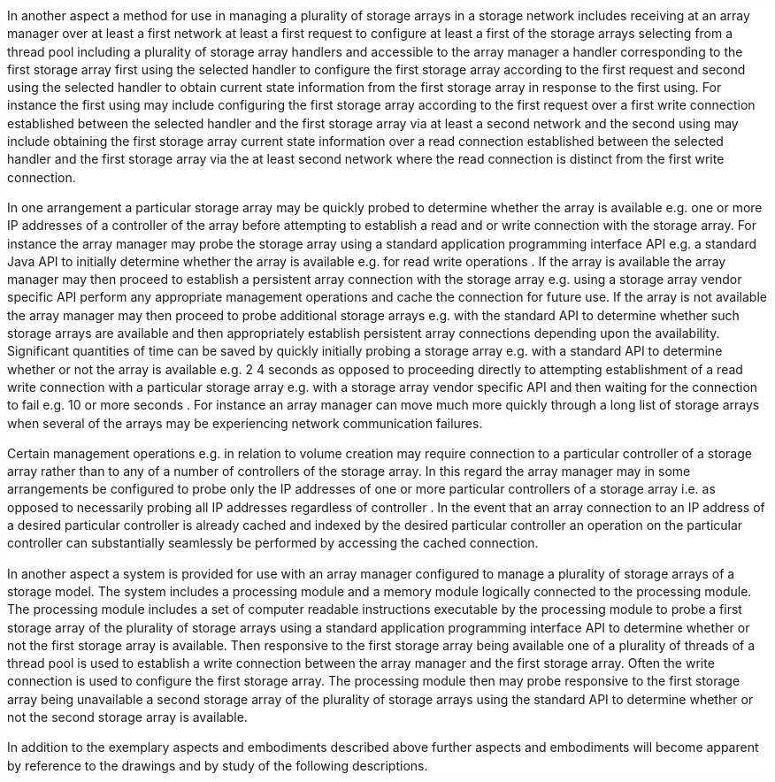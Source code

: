 In another aspect a method for use in managing a plurality of storage arrays in a storage network includes receiving at an array manager over at least a first network at least a first request to configure at least a first of the storage arrays selecting from a thread pool including a plurality of storage array handlers and accessible to the array manager a handler corresponding to the first storage array first using the selected handler to configure the first storage array according to the first request and second using the selected handler to obtain current state information from the first storage array in response to the first using. For instance the first using may include configuring the first storage array according to the first request over a first write connection established between the selected handler and the first storage array via at least a second network and the second using may include obtaining the first storage array current state information over a read connection established between the selected handler and the first storage array via the at least second network where the read connection is distinct from the first write connection.

In one arrangement a particular storage array may be quickly probed to determine whether the array is available e.g. one or more IP addresses of a controller of the array before attempting to establish a read and or write connection with the storage array. For instance the array manager may probe the storage array using a standard application programming interface API e.g. a standard Java API to initially determine whether the array is available e.g. for read write operations . If the array is available the array manager may then proceed to establish a persistent array connection with the storage array e.g. using a storage array vendor specific API perform any appropriate management operations and cache the connection for future use. If the array is not available the array manager may then proceed to probe additional storage arrays e.g. with the standard API to determine whether such storage arrays are available and then appropriately establish persistent array connections depending upon the availability. Significant quantities of time can be saved by quickly initially probing a storage array e.g. with a standard API to determine whether or not the array is available e.g. 2 4 seconds as opposed to proceeding directly to attempting establishment of a read write connection with a particular storage array e.g. with a storage array vendor specific API and then waiting for the connection to fail e.g. 10 or more seconds . For instance an array manager can move much more quickly through a long list of storage arrays when several of the arrays may be experiencing network communication failures.

Certain management operations e.g. in relation to volume creation may require connection to a particular controller of a storage array rather than to any of a number of controllers of the storage array. In this regard the array manager may in some arrangements be configured to probe only the IP addresses of one or more particular controllers of a storage array i.e. as opposed to necessarily probing all IP addresses regardless of controller . In the event that an array connection to an IP address of a desired particular controller is already cached and indexed by the desired particular controller an operation on the particular controller can substantially seamlessly be performed by accessing the cached connection.

In another aspect a system is provided for use with an array manager configured to manage a plurality of storage arrays of a storage model. The system includes a processing module and a memory module logically connected to the processing module. The processing module includes a set of computer readable instructions executable by the processing module to probe a first storage array of the plurality of storage arrays using a standard application programming interface API to determine whether or not the first storage array is available. Then responsive to the first storage array being available one of a plurality of threads of a thread pool is used to establish a write connection between the array manager and the first storage array. Often the write connection is used to configure the first storage array. The processing module then may probe responsive to the first storage array being unavailable a second storage array of the plurality of storage arrays using the standard API to determine whether or not the second storage array is available.

In addition to the exemplary aspects and embodiments described above further aspects and embodiments will become apparent by reference to the drawings and by study of the following descriptions.
